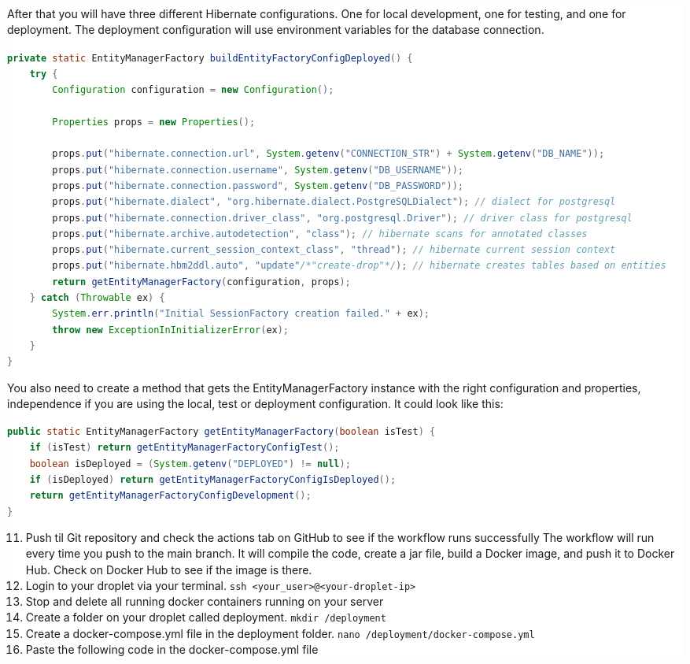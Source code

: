 After that you will have three different Hibernate configurations. One for local development, one for testing, and one
for deployment. The deployment configuration will use environment variables for the database connection.

```java
private static EntityManagerFactory buildEntityFactoryConfigDeployed() {
    try {
        Configuration configuration = new Configuration();

        Properties props = new Properties();

        props.put("hibernate.connection.url", System.getenv("CONNECTION_STR") + System.getenv("DB_NAME"));
        props.put("hibernate.connection.username", System.getenv("DB_USERNAME"));
        props.put("hibernate.connection.password", System.getenv("DB_PASSWORD"));
        props.put("hibernate.dialect", "org.hibernate.dialect.PostgreSQLDialect"); // dialect for postgresql
        props.put("hibernate.connection.driver_class", "org.postgresql.Driver"); // driver class for postgresql
        props.put("hibernate.archive.autodetection", "class"); // hibernate scans for annotated classes
        props.put("hibernate.current_session_context_class", "thread"); // hibernate current session context
        props.put("hibernate.hbm2ddl.auto", "update"/*"create-drop"*/); // hibernate creates tables based on entities
        return getEntityManagerFactory(configuration, props);
    } catch (Throwable ex) {
        System.err.println("Initial SessionFactory creation failed." + ex);
        throw new ExceptionInInitializerError(ex);
    }
}
```

You also need to create a method that gets the EntityManagerFactory instance with the right configuration and properties,
independence if you are using the local, test or deployment configuration. It could look like this:

```JAVA
public static EntityManagerFactory getEntityManagerFactory(boolean isTest) {
    if (isTest) return getEntityManagerFactoryConfigTest();
    boolean isDeployed = (System.getenv("DEPLOYED") != null);
    if (isDeployed) return getEntityManagerFactoryConfigIsDeployed();
    return getEntityManagerFactoryConfigDevelopment();
}
```

11. Push til Git repository and check the actions tab on GitHub to see if the workflow runs successfully
    The workflow will run every time you push to the main branch. It will compile the code, create a jar file, build a Docker image, and push it to Docker Hub.
    Check on Docker Hub to see if the image is there.
12. Login to your droplet via your terminal. `ssh <your_user>@<your-droplet-ip>`
13. Stop and delete all running docker containers running on your server
14. Create a folder on your droplet called deployment. `mkdir /deployment`
15. Create a docker-compose.yml file in the deployment folder. `nano /deployment/docker-compose.yml`
16. Paste the following code in the docker-compose.yml file
